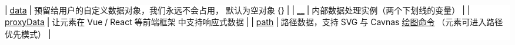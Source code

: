 | [data](/reference/UI/data.md)                                                    | 预留给用户的自定义数据对象，我们永远不会占用， 默认为空对象 {}                                                                                                                                                                                                                                                 |
| [\_\_](/reference/UI/data.md#iuiinputdata)                                       | 内部数据处理实例（两个下划线的变量）                                                                                                                                                                                                                                                                           |
| [proxyData](/reference/UI/proxy.md)                                              | 让元素在 Vue / React 等前端框架 中支持响应式数据                                                                                                                                                                                                                                                               |
| [path](/reference/UI/path.md)                                                    | 路径数据，支持 SVG 与 Cavnas [绘图命令](/reference/interface/ui/PathData.md) （元素可进入路径优先模式）                                                                                                                                                                                                        |
